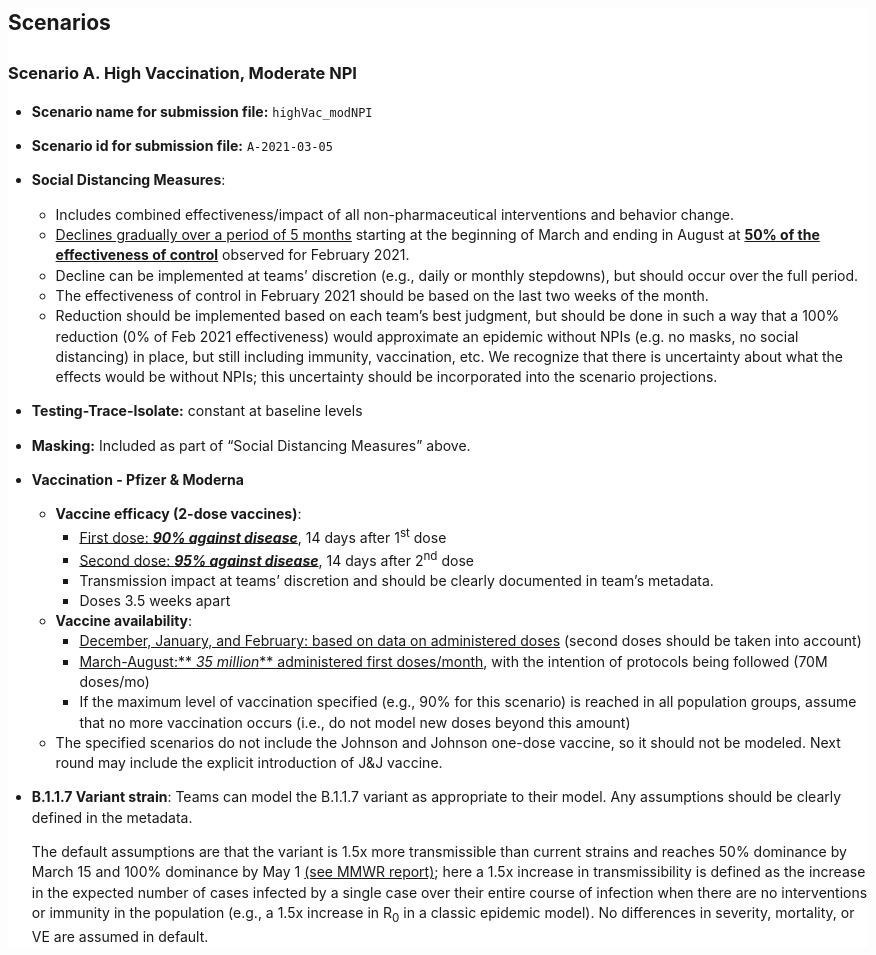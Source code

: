 ## Scenarios

### Scenario A. High Vaccination, Moderate NPI

* **Scenario name for submission file:** `highVac_modNPI`  
* **Scenario id for submission file:** `A-2021-03-05` 
*   **Social Distancing Measures**:
    *   Includes combined effectiveness/impact of all non-pharmaceutical interventions and behavior change.
    *   <span style="text-decoration:underline;">Declines gradually over a period of 5 months</span> starting at the beginning of March and ending in August at **<span style="text-decoration:underline;">50% of the effectiveness of control</span>** observed for February 2021. 
    *   Decline can be implemented at teams’ discretion (e.g., daily or monthly stepdowns), but should occur over the full period.
    *   The effectiveness of control in February 2021 should be based on the last two weeks of the month. 
    *   Reduction should be implemented based on each team’s best judgment, but should be done in such a way that a 100% reduction (0% of Feb 2021 effectiveness) would approximate an epidemic without NPIs (e.g. no masks, no social distancing) in place, but still including immunity, vaccination, etc. We recognize that there is uncertainty about what the effects would be without NPIs; this uncertainty should be incorporated into the scenario projections.
*   **Testing-Trace-Isolate:** constant at baseline levels
*   **Masking:** Included as part of “Social Distancing Measures” above.
*   **Vaccination - Pfizer & Moderna**
    *   **Vaccine efficacy (2-dose vaccines)**:
        *   <span style="text-decoration:underline;">First dose: **_90% against disease_**</span>, 14 days after 1<sup>st</sup> dose
        *   <span style="text-decoration:underline;">Second dose: **_95% against disease_**</span>, 14 days after 2<sup>nd</sup> dose
        *   Transmission impact at teams’ discretion and should be clearly documented in team’s metadata.
        *   Doses 3.5 weeks apart
    *   **Vaccine availability**: 
        *   <span style="text-decoration:underline;">December, January, and February: based on data on administered doses</span> (second doses should be taken into account)
        *   <span style="text-decoration:underline;">March-August:** _35 million_** administered first doses/month</span>, with the intention of protocols being followed (70M doses/mo)
        *   If the maximum level of vaccination specified (e.g., 90% for this scenario) is reached in all population groups, assume that no more vaccination occurs (i.e., do not model new doses beyond this amount) 
    *   The specified scenarios do not include the Johnson and Johnson one-dose vaccine, so it should not be modeled. Next round may include the explicit introduction of J&J vaccine.
*   **B.1.1.7 Variant strain**: Teams can model the B.1.1.7 variant as appropriate to their model. Any assumptions should be clearly defined in the metadata. 

    The default assumptions are that the variant is 1.5x more transmissible than current strains and reaches 50% dominance by March 15 and 100% dominance by May 1 [(see MMWR report)](https://www.cdc.gov/mmwr/volumes/70/wr/mm7003e2.htm); here a 1.5x increase in transmissibility is defined as the increase in the expected number of cases infected by a single case over their entire course of infection when there are no interventions or immunity in the population (e.g., a 1.5x increase in R<sub>0</sub> in a classic epidemic model). No differences in severity, mortality, or VE are assumed in default.
